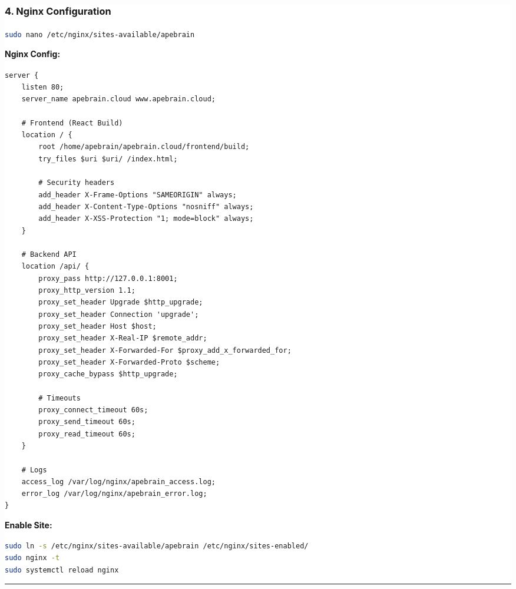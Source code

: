 
### 4. Nginx Configuration

```bash
sudo nano /etc/nginx/sites-available/apebrain
```

**Nginx Config:**
```nginx
server {
    listen 80;
    server_name apebrain.cloud www.apebrain.cloud;

    # Frontend (React Build)
    location / {
        root /home/apebrain/apebrain.cloud/frontend/build;
        try_files $uri $uri/ /index.html;
        
        # Security headers
        add_header X-Frame-Options "SAMEORIGIN" always;
        add_header X-Content-Type-Options "nosniff" always;
        add_header X-XSS-Protection "1; mode=block" always;
    }

    # Backend API
    location /api/ {
        proxy_pass http://127.0.0.1:8001;
        proxy_http_version 1.1;
        proxy_set_header Upgrade $http_upgrade;
        proxy_set_header Connection 'upgrade';
        proxy_set_header Host $host;
        proxy_set_header X-Real-IP $remote_addr;
        proxy_set_header X-Forwarded-For $proxy_add_x_forwarded_for;
        proxy_set_header X-Forwarded-Proto $scheme;
        proxy_cache_bypass $http_upgrade;
        
        # Timeouts
        proxy_connect_timeout 60s;
        proxy_send_timeout 60s;
        proxy_read_timeout 60s;
    }

    # Logs
    access_log /var/log/nginx/apebrain_access.log;
    error_log /var/log/nginx/apebrain_error.log;
}
```

**Enable Site:**
```bash
sudo ln -s /etc/nginx/sites-available/apebrain /etc/nginx/sites-enabled/
sudo nginx -t
sudo systemctl reload nginx
```

---